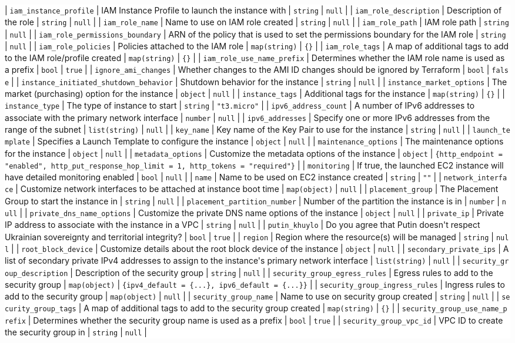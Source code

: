 | `iam_instance_profile` | IAM Instance Profile to launch the instance with | `string` | `null` |
| `iam_role_description` | Description of the role | `string` | `null` |
| `iam_role_name` | Name to use on IAM role created | `string` | `null` |
| `iam_role_path` | IAM role path | `string` | `null` |
| `iam_role_permissions_boundary` | ARN of the policy that is used to set the permissions boundary for the IAM role | `string` | `null` |
| `iam_role_policies` | Policies attached to the IAM role | `map(string)` | `{}` |
| `iam_role_tags` | A map of additional tags to add to the IAM role/profile created | `map(string)` | `{}` |
| `iam_role_use_name_prefix` | Determines whether the IAM role name is used as a prefix | `bool` | `true` |
| `ignore_ami_changes` | Whether changes to the AMI ID changes should be ignored by Terraform | `bool` | `false` |
| `instance_initiated_shutdown_behavior` | Shutdown behavior for the instance | `string` | `null` |
| `instance_market_options` | The market (purchasing) option for the instance | `object` | `null` |
| `instance_tags` | Additional tags for the instance | `map(string)` | `{}` |
| `instance_type` | The type of instance to start | `string` | `"t3.micro"` |
| `ipv6_address_count` | A number of IPv6 addresses to associate with the primary network interface | `number` | `null` |
| `ipv6_addresses` | Specify one or more IPv6 addresses from the range of the subnet | `list(string)` | `null` |
| `key_name` | Key name of the Key Pair to use for the instance | `string` | `null` |
| `launch_template` | Specifies a Launch Template to configure the instance | `object` | `null` |
| `maintenance_options` | The maintenance options for the instance | `object` | `null` |
| `metadata_options` | Customize the metadata options of the instance | `object` | `{http_endpoint = "enabled", http_put_response_hop_limit = 1, http_tokens = "required"}` |
| `monitoring` | If true, the launched EC2 instance will have detailed monitoring enabled | `bool` | `null` |
| `name` | Name to be used on EC2 instance created | `string` | `""` |
| `network_interface` | Customize network interfaces to be attached at instance boot time | `map(object)` | `null` |
| `placement_group` | The Placement Group to start the instance in | `string` | `null` |
| `placement_partition_number` | Number of the partition the instance is in | `number` | `null` |
| `private_dns_name_options` | Customize the private DNS name options of the instance | `object` | `null` |
| `private_ip` | Private IP address to associate with the instance in a VPC | `string` | `null` |
| `putin_khuylo` | Do you agree that Putin doesn't respect Ukrainian sovereignty and territorial integrity? | `bool` | `true` |
| `region` | Region where the resource(s) will be managed | `string` | `null` |
| `root_block_device` | Customize details about the root block device of the instance | `object` | `null` |
| `secondary_private_ips` | A list of secondary private IPv4 addresses to assign to the instance's primary network interface | `list(string)` | `null` |
| `security_group_description` | Description of the security group | `string` | `null` |
| `security_group_egress_rules` | Egress rules to add to the security group | `map(object)` | `{ipv4_default = {...}, ipv6_default = {...}}` |
| `security_group_ingress_rules` | Ingress rules to add to the security group | `map(object)` | `null` |
| `security_group_name` | Name to use on security group created | `string` | `null` |
| `security_group_tags` | A map of additional tags to add to the security group created | `map(string)` | `{}` |
| `security_group_use_name_prefix` | Determines whether the security group name is used as a prefix | `bool` | `true` |
| `security_group_vpc_id` | VPC ID to create the security group in | `string` | `null` |